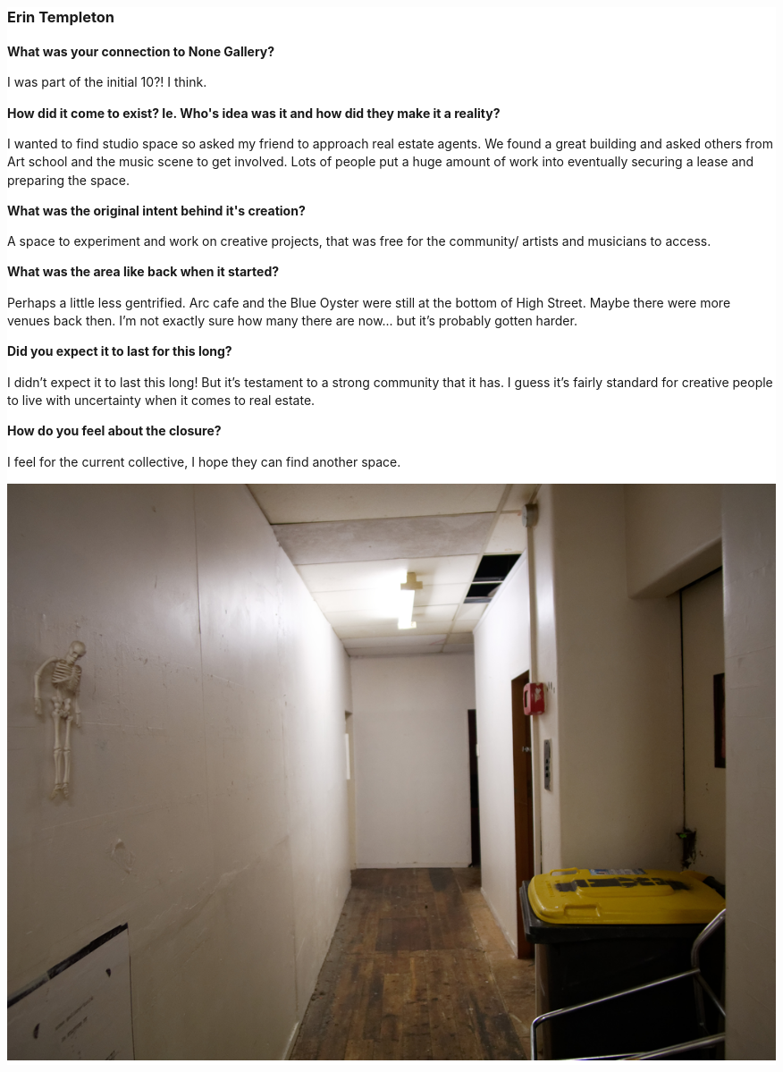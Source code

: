 ### Erin Templeton

**What was your connection to None Gallery?**

I was part of the initial 10?! I think.

**How did it come to exist? Ie. Who's idea was it and how did they make it a reality?**

I wanted to find studio space so asked my friend to approach real estate agents. We found a great building and asked others from Art school and the music scene to get involved. Lots of people put a huge amount of work into eventually securing a lease and preparing the space.

**What was the original intent behind it's creation?**

A space to experiment and work on creative projects, that was free for the community/ artists and musicians to access.

**What was the area like back when it started?**

Perhaps a little less gentrified. Arc cafe and the Blue Oyster were still at the bottom of High Street. Maybe there were more venues back then. I’m not exactly sure how many there are now... but it’s probably gotten harder.

**Did you expect it to last for this long?**

I didn’t expect it to last this long! But it’s testament to a strong community that it has. I guess it’s fairly standard for creative people to live with uncertainty when it comes to real estate.

**How do you feel about the closure?**

I feel for the current collective, I hope they can find another space.

![Hallway from front gallery space to kitchen in rear](./hallway.jpg)
